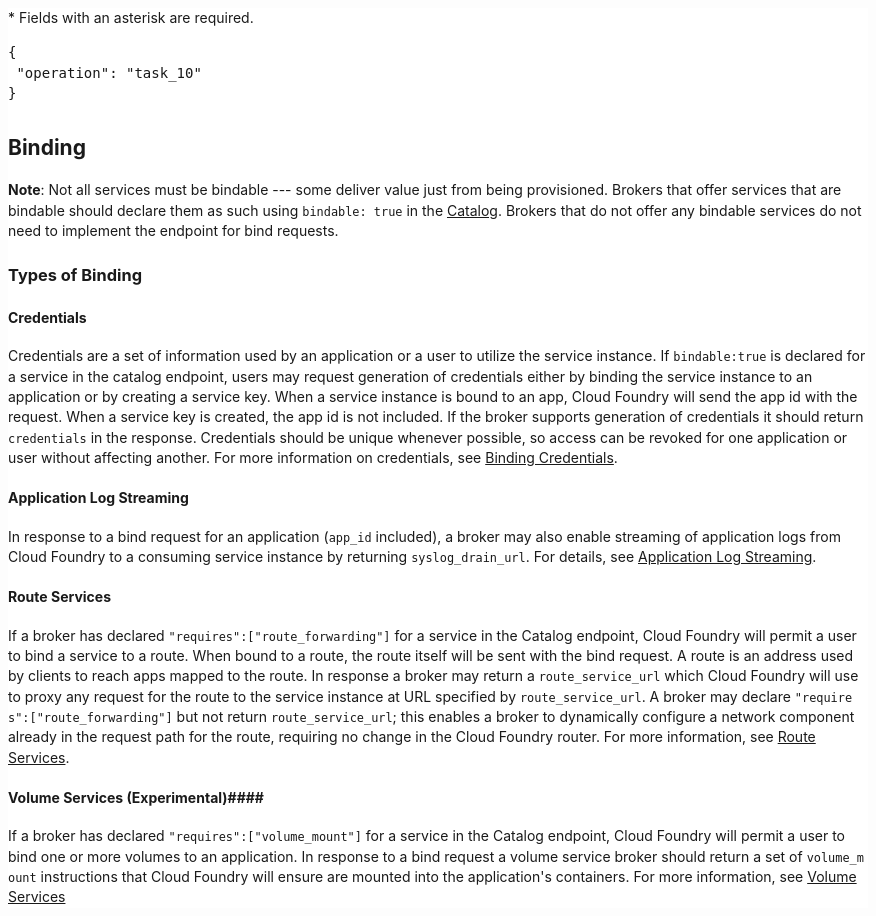 \* Fields with an asterisk are required.
<pre class="terminal">
{
 "operation": "task_10"
}
</pre>


## <a id='binding'></a>Binding ##

<p class="note"><strong>Note</strong>: Not all services must be bindable --- some deliver value just from being provisioned. Brokers that offer services that are bindable should declare them as such using <code>bindable: true</code> in the <a href="#catalog-mgmt">Catalog</a>. Brokers that do not offer any bindable services do not need to implement the endpoint for bind requests.</p>

### <a id='binding-types'></a>Types of Binding ###

#### <a id='binding-credentials'></a>Credentials ####

Credentials are a set of information used by an application or a user to utilize the service instance. If `bindable:true` is declared for a service in the catalog endpoint, users may request generation of credentials either by binding the service instance to an application or by creating a service key. When a service instance is bound to an app, Cloud Foundry will send the app id with the request. When a service key is created, the app id is not included. If the broker supports generation of credentials it should return `credentials` in the response. Credentials should be unique whenever possible, so access can be revoked for one application or user without affecting another. For more information on credentials, see [Binding Credentials](binding-credentials.md).

#### <a id='binding-syslog-drain'></a>Application Log Streaming ####

In response to a bind request for an application (`app_id` included), a broker may also enable streaming of application logs from Cloud Foundry to a consuming service instance by returning `syslog_drain_url`. For details, see [Application Log Streaming](app-log-streaming.md).

#### <a id='binding-route-services'></a>Route Services ####

If a broker has declared `"requires":["route_forwarding"]` for a service in the Catalog endpoint, Cloud Foundry will permit a user to bind a service to a route. When bound to a route, the route itself will be sent with the bind request. A route is an address used by clients to reach apps mapped to the route. In response a broker may return a `route_service_url` which Cloud Foundry will use to proxy any request for the route to the service instance at URL specified by `route_service_url`. A broker may declare `"requires":["route_forwarding"]` but not return `route_service_url`; this enables a broker to dynamically configure a network component already in the request path for the route, requiring no change in the Cloud Foundry router. For more information, see [Route Services](route-services.md).

#### <a id='binding-volume-services'></a>Volume Services (Experimental)####

If a broker has declared `"requires":["volume_mount"]` for a service in the Catalog endpoint, Cloud Foundry will permit a user to bind one or more volumes to an application.  In response to a bind request a volume service broker should return a set of `volume_mount` instructions that Cloud Foundry will ensure are mounted into the application's containers.  For more information, see [Volume Services](volume-services.md)
